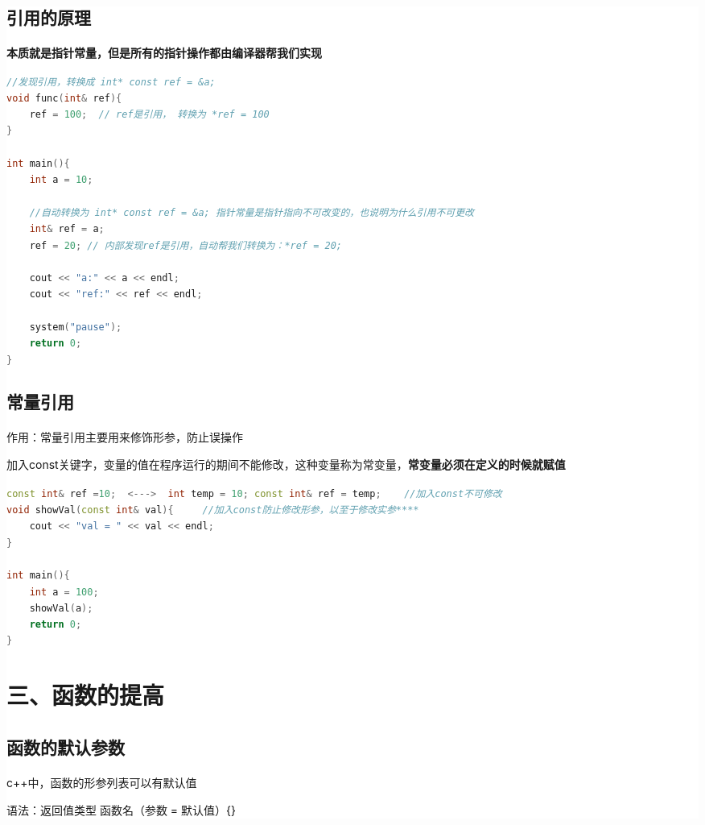 ## 引用的原理

**本质就是指针常量，但是所有的指针操作都由编译器帮我们实现**

```c++
//发现引用，转换成 int* const ref = &a;
void func(int& ref){
    ref = 100;  // ref是引用， 转换为 *ref = 100
}

int main(){
    int a = 10;
    
    //自动转换为 int* const ref = &a; 指针常量是指针指向不可改变的，也说明为什么引用不可更改
    int& ref = a;
    ref = 20; // 内部发现ref是引用，自动帮我们转换为：*ref = 20;
    
    cout << "a:" << a << endl;
    cout << "ref:" << ref << endl;
    
    system("pause");
    return 0;
}
```

## 	常量引用

作用：常量引用主要用来修饰形参，防止误操作

加入const关键字，变量的值在程序运行的期间不能修改，这种变量称为常变量，**常变量必须在定义的时候就赋值**

```c++
const int& ref =10;  <--->  int temp = 10; const int& ref = temp;    //加入const不可修改
void showVal(const int& val){     //加入const防止修改形参，以至于修改实参****
    cout << "val = " << val << endl;
}

int main(){
	int a = 100;
    showVal(a);
    return 0;
}
```

# 三、函数的提高

## 函数的默认参数

c++中，函数的形参列表可以有默认值

语法：返回值类型 函数名（参数 = 默认值）{}
